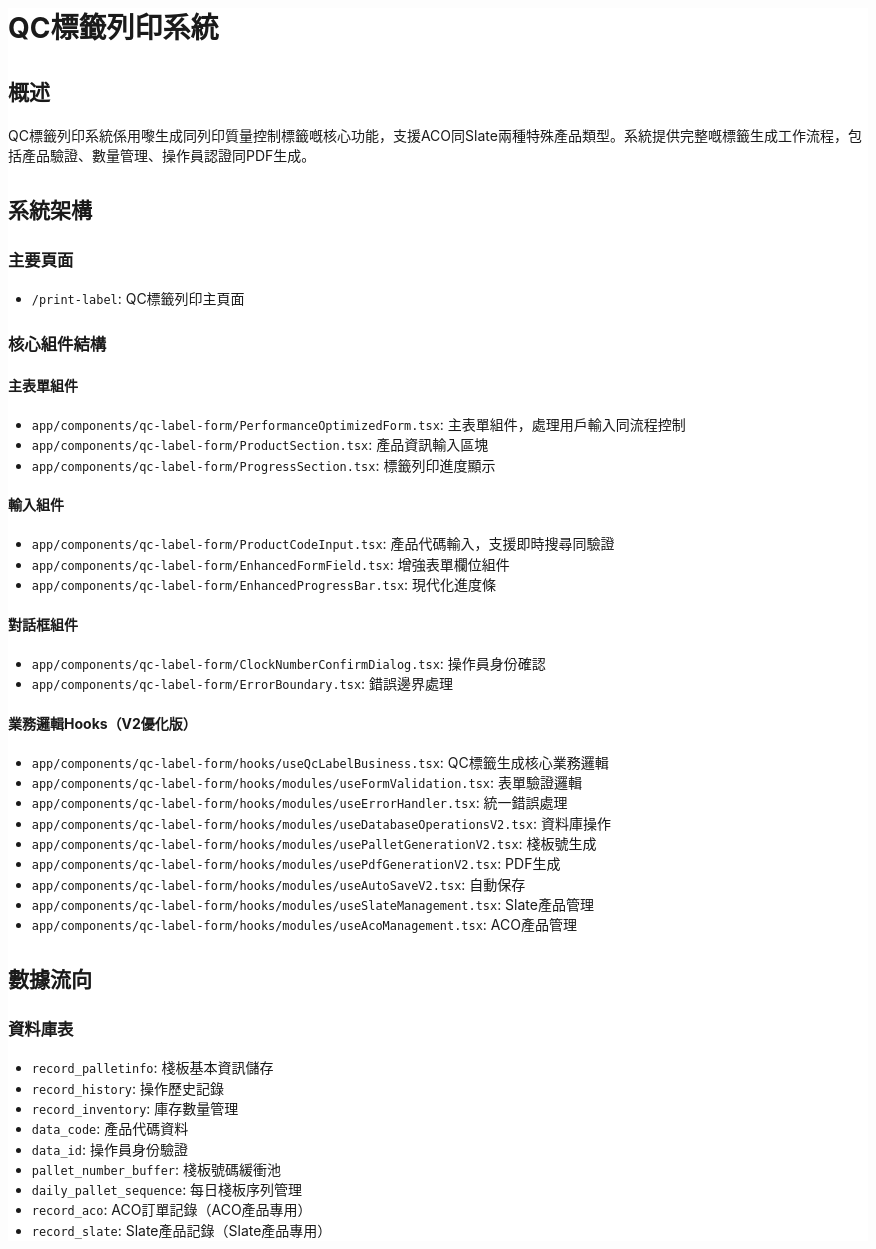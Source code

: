 # QC標籤列印系統

## 概述

QC標籤列印系統係用嚟生成同列印質量控制標籤嘅核心功能，支援ACO同Slate兩種特殊產品類型。系統提供完整嘅標籤生成工作流程，包括產品驗證、數量管理、操作員認證同PDF生成。

## 系統架構

### 主要頁面
- `/print-label`: QC標籤列印主頁面

### 核心組件結構

#### 主表單組件
- `app/components/qc-label-form/PerformanceOptimizedForm.tsx`: 主表單組件，處理用戶輸入同流程控制
- `app/components/qc-label-form/ProductSection.tsx`: 產品資訊輸入區塊
- `app/components/qc-label-form/ProgressSection.tsx`: 標籤列印進度顯示

#### 輸入組件
- `app/components/qc-label-form/ProductCodeInput.tsx`: 產品代碼輸入，支援即時搜尋同驗證
- `app/components/qc-label-form/EnhancedFormField.tsx`: 增強表單欄位組件
- `app/components/qc-label-form/EnhancedProgressBar.tsx`: 現代化進度條

#### 對話框組件
- `app/components/qc-label-form/ClockNumberConfirmDialog.tsx`: 操作員身份確認
- `app/components/qc-label-form/ErrorBoundary.tsx`: 錯誤邊界處理

#### 業務邏輯Hooks（V2優化版）
- `app/components/qc-label-form/hooks/useQcLabelBusiness.tsx`: QC標籤生成核心業務邏輯
- `app/components/qc-label-form/hooks/modules/useFormValidation.tsx`: 表單驗證邏輯
- `app/components/qc-label-form/hooks/modules/useErrorHandler.tsx`: 統一錯誤處理
- `app/components/qc-label-form/hooks/modules/useDatabaseOperationsV2.tsx`: 資料庫操作
- `app/components/qc-label-form/hooks/modules/usePalletGenerationV2.tsx`: 棧板號生成
- `app/components/qc-label-form/hooks/modules/usePdfGenerationV2.tsx`: PDF生成
- `app/components/qc-label-form/hooks/modules/useAutoSaveV2.tsx`: 自動保存
- `app/components/qc-label-form/hooks/modules/useSlateManagement.tsx`: Slate產品管理
- `app/components/qc-label-form/hooks/modules/useAcoManagement.tsx`: ACO產品管理

## 數據流向

### 資料庫表
- `record_palletinfo`: 棧板基本資訊儲存
- `record_history`: 操作歷史記錄
- `record_inventory`: 庫存數量管理
- `data_code`: 產品代碼資料
- `data_id`: 操作員身份驗證
- `pallet_number_buffer`: 棧板號碼緩衝池
- `daily_pallet_sequence`: 每日棧板序列管理
- `record_aco`: ACO訂單記錄（ACO產品專用）
- `record_slate`: Slate產品記錄（Slate產品專用）
